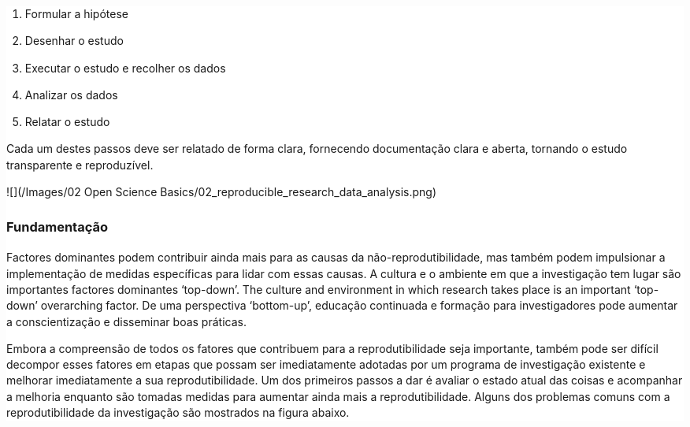 1. Formular a hipótese

2. Desenhar o estudo

3. Executar o estudo e recolher os dados

4. Analizar os dados

5. Relatar o estudo

Cada um destes passos deve ser relatado de forma clara, fornecendo documentação clara e aberta, tornando o estudo transparente e reproduzível.

![](/Images/02 Open Science Basics/02_reproducible_research_data_analysis.png)

### Fundamentação

Factores dominantes podem contribuir ainda mais para as causas da não-reprodutibilidade, mas também podem impulsionar a implementação de medidas específicas para lidar com essas causas. A cultura e o ambiente em que a investigação tem lugar são importantes factores dominantes ‘top-down’. The culture and environment in which research takes place is an important ‘top-down’ overarching factor. De uma perspectiva ‘bottom-up’, educação continuada e formação para investigadores pode aumentar a conscientização e disseminar boas práticas.

Embora a compreensão de todos os fatores que contribuem para a reprodutibilidade seja importante, também pode ser difícil decompor esses fatores em etapas que possam ser imediatamente adotadas por um programa de investigação existente e melhorar imediatamente a sua reprodutibilidade. Um dos primeiros passos a dar é avaliar o estado atual das coisas e acompanhar a melhoria enquanto são tomadas medidas para aumentar ainda mais a reprodutibilidade. Alguns dos problemas comuns com a reprodutibilidade da investigação são mostrados na figura abaixo.
